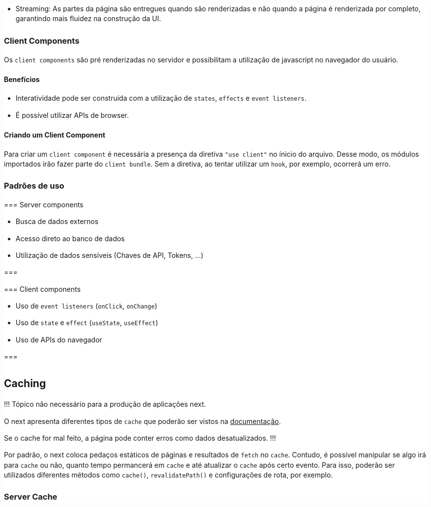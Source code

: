 -   Streaming: As partes da página são entregues quando são renderizadas e não quando a página é renderizada por completo, garantindo mais fluidez na construção da UI.

### Client Components

Os `client components` são pré renderizadas no servidor e possibilitam a utilização de javascript no navegador do usuário.

#### Benefícios

-   Interatividade pode ser construída com a utilização de `states`, `effects` e `event listeners`.

-   É possível utilizar APIs de browser.

#### Criando um Client Component

Para criar um `client component` é necessária a presença da diretiva `"use client"` no ínicio do arquivo. Desse modo, os módulos importados irão fazer parte do `client bundle`. Sem a diretiva, ao tentar utilizar um `hook`, por exemplo, ocorrerá um erro.

### Padrões de uso

=== Server components

-   Busca de dados externos

-   Acesso direto ao banco de dados

-   Utilização de dados sensíveis (Chaves de API, Tokens, ...)

===

=== Client components

-   Uso de `event listeners` (`onClick`, `onChange`)

-   Uso de `state` e `effect` (`useState`, `useEffect`)

-   Uso de APIs do navegador

===

## Caching

!!!
Tópico não necessário para a produção de aplicações next.

O next apresenta diferentes tipos de `cache` que poderão ser vistos na [documentação](https://nextjs.org/docs/app/building-your-application/caching).

Se o cache for mal feito, a página pode conter erros como dados desatualizados.
!!!

Por padrão, o next coloca pedaços estáticos de páginas e resultados de `fetch` no `cache`. Contudo, é possível manipular se algo irá para `cache` ou não, quanto tempo permancerá em `cache` e até atualizar o `cache` após certo evento. Para isso, poderão ser utilizados diferentes métodos como `cache()`, `revalidatePath()` e configurações de rota, por exemplo.

### Server Cache
